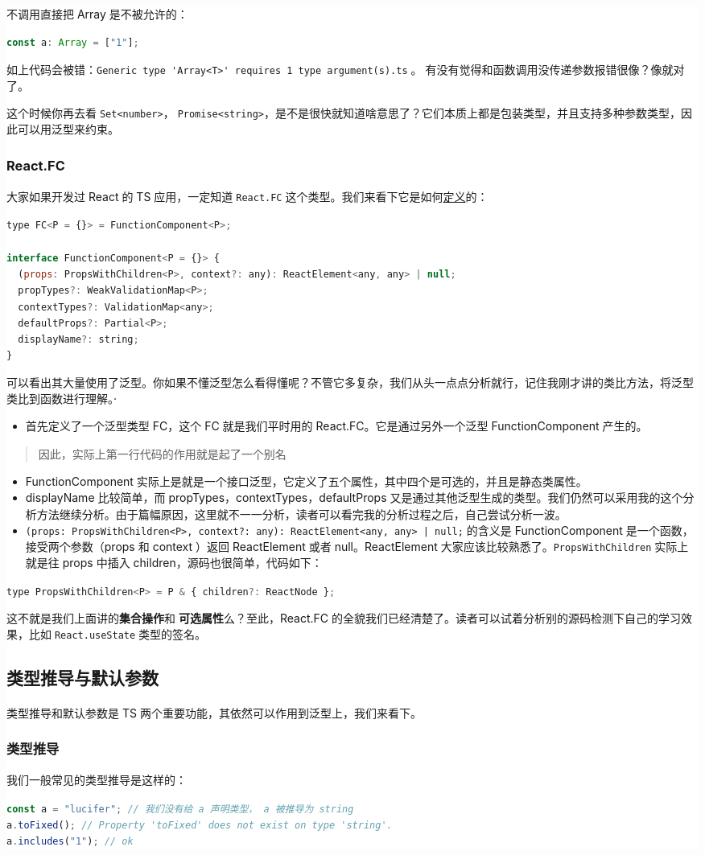 不调用直接把 Array 是不被允许的：

```js
const a: Array = ["1"];
```

如上代码会被错：`Generic type 'Array<T>' requires 1 type argument(s).ts` 。 有没有觉得和函数调用没传递参数报错很像？像就对了。

这个时候你再去看 `Set<number>`， `Promise<string>`，是不是很快就知道啥意思了？它们本质上都是包装类型，并且支持多种参数类型，因此可以用泛型来约束。

### React.FC

大家如果开发过 React 的 TS 应用，一定知道 `React.FC` 这个类型。我们来看下它是如何[定义](https://github.com/DefinitelyTyped/DefinitelyTyped/blob/master/types/react/index.d.ts "React.FC Type Definition")的：

```js
type FC<P = {}> = FunctionComponent<P>;

interface FunctionComponent<P = {}> {
  (props: PropsWithChildren<P>, context?: any): ReactElement<any, any> | null;
  propTypes?: WeakValidationMap<P>;
  contextTypes?: ValidationMap<any>;
  defaultProps?: Partial<P>;
  displayName?: string;
}
```

可以看出其大量使用了泛型。你如果不懂泛型怎么看得懂呢？不管它多复杂，我们从头一点点分析就行，记住我刚才讲的类比方法，将泛型类比到函数进行理解。·

- 首先定义了一个泛型类型 FC，这个 FC 就是我们平时用的 React.FC。它是通过另外一个泛型 FunctionComponent 产生的。

> 因此，实际上第一行代码的作用就是起了一个别名

- FunctionComponent 实际上是就是一个接口泛型，它定义了五个属性，其中四个是可选的，并且是静态类属性。
- displayName 比较简单，而 propTypes，contextTypes，defaultProps 又是通过其他泛型生成的类型。我们仍然可以采用我的这个分析方法继续分析。由于篇幅原因，这里就不一一分析，读者可以看完我的分析过程之后，自己尝试分析一波。
- `(props: PropsWithChildren<P>, context?: any): ReactElement<any, any> | null;` 的含义是 FunctionComponent 是一个函数，接受两个参数（props 和 context ）返回 ReactElement 或者 null。ReactElement 大家应该比较熟悉了。`PropsWithChildren` 实际上就是往 props 中插入 children，源码也很简单，代码如下：

```js
type PropsWithChildren<P> = P & { children?: ReactNode };
```

这不就是我们上面讲的**集合操作**和 **可选属性**么？至此，React.FC 的全貌我们已经清楚了。读者可以试着分析别的源码检测下自己的学习效果，比如 `React.useState` 类型的签名。

## 类型推导与默认参数

类型推导和默认参数是 TS 两个重要功能，其依然可以作用到泛型上，我们来看下。

### 类型推导

我们一般常见的类型推导是这样的：

```js
const a = "lucifer"; // 我们没有给 a 声明类型， a 被推导为 string
a.toFixed(); // Property 'toFixed' does not exist on type 'string'.
a.includes("1"); // ok
```
